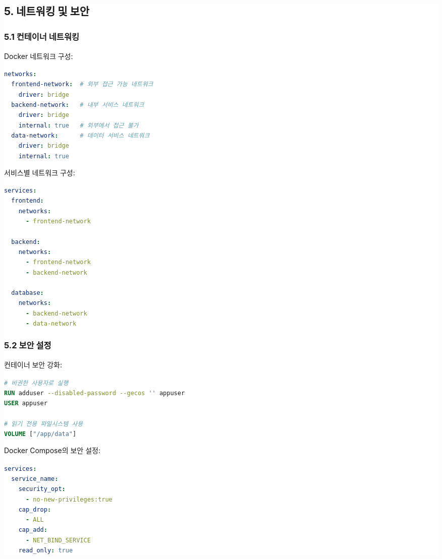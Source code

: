 ## 5. 네트워킹 및 보안

### 5.1 컨테이너 네트워킹

Docker 네트워크 구성:

```yaml
networks:
  frontend-network:  # 외부 접근 가능 네트워크
    driver: bridge
  backend-network:   # 내부 서비스 네트워크
    driver: bridge
    internal: true   # 외부에서 접근 불가
  data-network:      # 데이터 서비스 네트워크
    driver: bridge
    internal: true
```

서비스별 네트워크 구성:

```yaml
services:
  frontend:
    networks:
      - frontend-network
  
  backend:
    networks:
      - frontend-network
      - backend-network
  
  database:
    networks:
      - backend-network
      - data-network
```

### 5.2 보안 설정

컨테이너 보안 강화:

```dockerfile
# 비권한 사용자로 실행
RUN adduser --disabled-password --gecos '' appuser
USER appuser

# 읽기 전용 파일시스템 사용
VOLUME ["/app/data"]
```

Docker Compose의 보안 설정:

```yaml
services:
  service_name:
    security_opt:
      - no-new-privileges:true
    cap_drop:
      - ALL
    cap_add:
      - NET_BIND_SERVICE
    read_only: true
```
